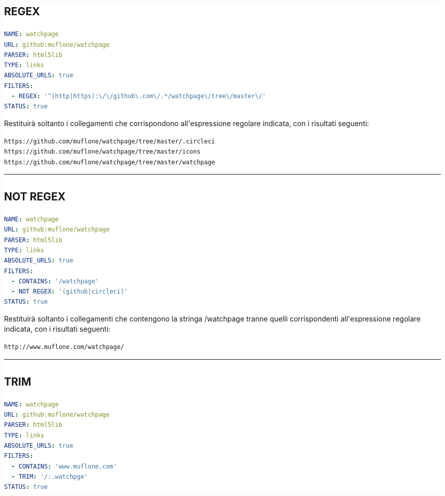 ## REGEX

```yaml
NAME: watchpage
URL: github:muflone/watchpage
PARSER: html5lib
TYPE: links
ABSOLUTE_URLS: true
FILTERS:
  - REGEX: '^(http|https):\/\/github\.com\/.*/watchpage\/tree\/master\/'
STATUS: true
```

Restituirà soltanto i collegamenti che corrispondono all'espressione
regolare indicata, con i risultati seguenti:

```
https://github.com/muflone/watchpage/tree/master/.circleci
https://github.com/muflone/watchpage/tree/master/icons
https://github.com/muflone/watchpage/tree/master/watchpage
```

---

## NOT REGEX

```yaml
NAME: watchpage
URL: github:muflone/watchpage
PARSER: html5lib
TYPE: links
ABSOLUTE_URLS: true
FILTERS:
  - CONTAINS: '/watchpage'
  - NOT REGEX: '(github|circleci)'
STATUS: true
```

Restituirà soltanto i collegamenti che contengono la stringa /watchpage tranne
quelli corrispondenti all'espressione regolare indicata, con i risultati seguenti:

```
http://www.muflone.com/watchpage/
```

---

## TRIM

```yaml
NAME: watchpage
URL: github:muflone/watchpage
PARSER: html5lib
TYPE: links
ABSOLUTE_URLS: true
FILTERS:
  - CONTAINS: 'www.muflone.com'
  - TRIM: '/:.watchpge'
STATUS: true
```
